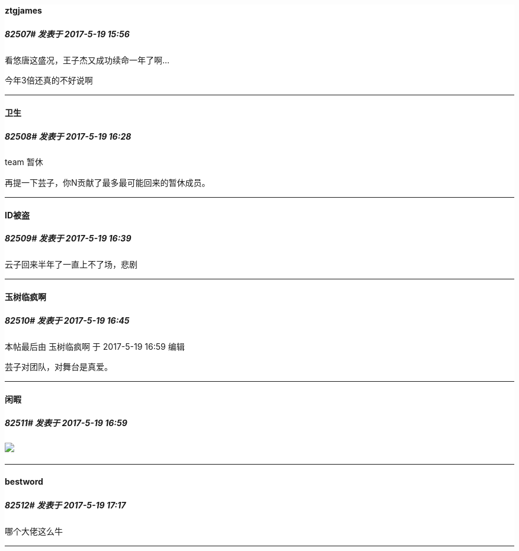 ####  ztgjames  
##### 82507#       发表于 2017-5-19 15:56


看悠唐这盛况，王子杰又成功续命一年了啊...


今年3倍还真的不好说啊


-----

####  卫生  
##### 82508#       发表于 2017-5-19 16:28


team 暂休

再提一下芸子，你N贡献了最多最可能回来的暂休成员。


-----

####  ID被盗  
##### 82509#       发表于 2017-5-19 16:39


云子回来半年了一直上不了场，悲剧


-----

####  玉树临疯啊  
##### 82510#       发表于 2017-5-19 16:45


 本帖最后由 玉树临疯啊 于 2017-5-19 16:59 编辑 

芸子对团队，对舞台是真爱。


-----

####  闲暇  
##### 82511#       发表于 2017-5-19 16:59


<img src="http://wx3.sinaimg.cn/large/006gLUs7gy1ffqrxx8s6mj30zk0qogq0.jpg" referrerpolicy="no-referrer">


-----

####  bestword  
##### 82512#       发表于 2017-5-19 17:17


哪个大佬这么牛


-----
